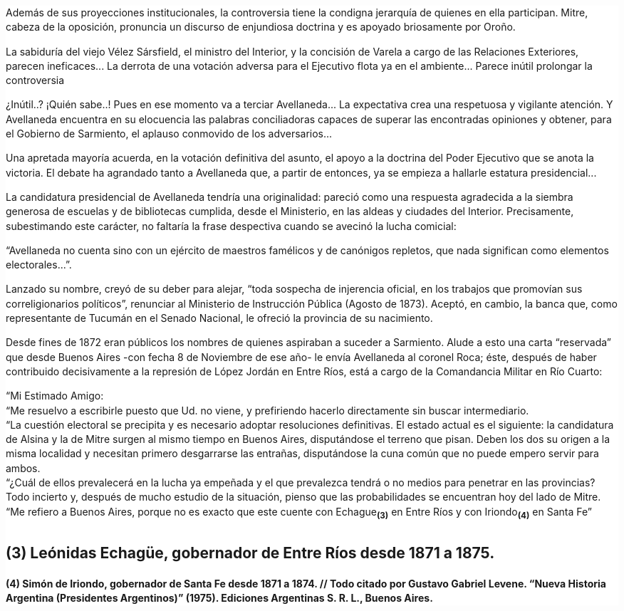 Además de sus proyecciones institucionales, la controversia tiene la condigna jerarquía de quienes en ella participan. Mitre, cabeza de la oposición, pronuncia un discurso de enjundiosa doctrina y es apoyado briosamente por Oroño.

La sabiduría del viejo Vélez Sársfield, el ministro del Interior, y la concisión de Varela a cargo de las Relaciones Exteriores, parecen ineficaces... La derrota de una votación adversa para el Ejecutivo flota ya en el ambiente... Parece inútil prolongar la controversia

¿Inútil..? ¡Quién sabe..! Pues en ese momento va a terciar Avellaneda... La expectativa crea una respetuosa y vigilante atención. Y Avellaneda encuentra en su elocuencia las palabras conciliadoras capaces de superar las encontradas opiniones y obtener, para el Gobierno de Sarmiento, el aplauso conmovido de los adversarios...

Una apretada mayoría acuerda, en la votación definitiva del asunto, el apoyo a la doctrina del Poder Ejecutivo que se anota la victoria. El debate ha agrandado tanto a Avellaneda que, a partir de entonces, ya se empieza a hallarle estatura presidencial...

La candidatura presidencial de Avellaneda tendría una originalidad: pareció como una respuesta agradecida a la siembra generosa de escuelas y de bibliotecas cumplida, desde el Ministerio, en las aldeas y ciudades del Interior. Precisamente, subestimando este carácter, no faltaría la frase despectiva cuando se avecinó la lucha comicial:

“Avellaneda no cuenta sino con un ejército de maestros famélicos y de canónigos repletos, que nada significan como elementos electorales...”.

Lanzado su nombre, creyó de su deber para alejar, “toda sospecha de injerencia oficial, en los trabajos que promovían sus correligionarios políticos”, renunciar al Ministerio de Instrucción Pública (Agosto de 1873). Aceptó, en cambio, la banca que, como representante de Tucumán en el Senado Nacional, le ofreció la provincia de su nacimiento.

Desde fines de 1872 eran públicos los nombres de quienes aspiraban a suceder a Sarmiento. Alude a esto una carta “reservada” que desde Buenos Aires -con fecha 8 de Noviembre de ese año- le envía Avellaneda al coronel Roca; éste, después de haber contribuido decisivamente a la represión de López Jordán en Entre Ríos, está a cargo de la Comandancia Militar en Río Cuarto:

“Mi Estimado Amigo:  
“Me resuelvo a escribirle puesto que Ud. no viene, y prefiriendo hacerlo directamente sin buscar intermediario.  
“La cuestión electoral se precipita y es necesario adoptar resoluciones definitivas. El estado actual es el siguiente: la candidatura de Alsina y la de Mitre surgen al mismo tiempo en Buenos Aires, disputándose el terreno que pisan. Deben los dos su origen a la misma localidad y necesitan primero desgarrarse las entrañas, disputándose la cuna común que no puede empero servir para ambos.  
“¿Cuál de ellos prevalecerá en la lucha ya empeñada y el que prevalezca tendrá o no medios para penetrar en las provincias? Todo incierto y, después de mucho estudio de la situación, pienso que las probabilidades se encuentran hoy del lado de Mitre.  
“Me refiero a Buenos Aires, porque no es exacto que este cuente con Echague<sub><strong>(3)</strong></sub> en Entre Ríos y con Iriondo<sub><strong>(4)</strong></sub> en Santa Fe”

## **(3) Leónidas Echagüe, gobernador de Entre Ríos desde 1871 a 1875.**  
**(4) Simón de Iriondo, gobernador de Santa Fe desde 1871 a 1874. // Todo citado por Gustavo Gabriel Levene. “Nueva Historia Argentina (Presidentes Argentinos)” (1975). Ediciones Argentinas S. R. L., Buenos Aires.**
